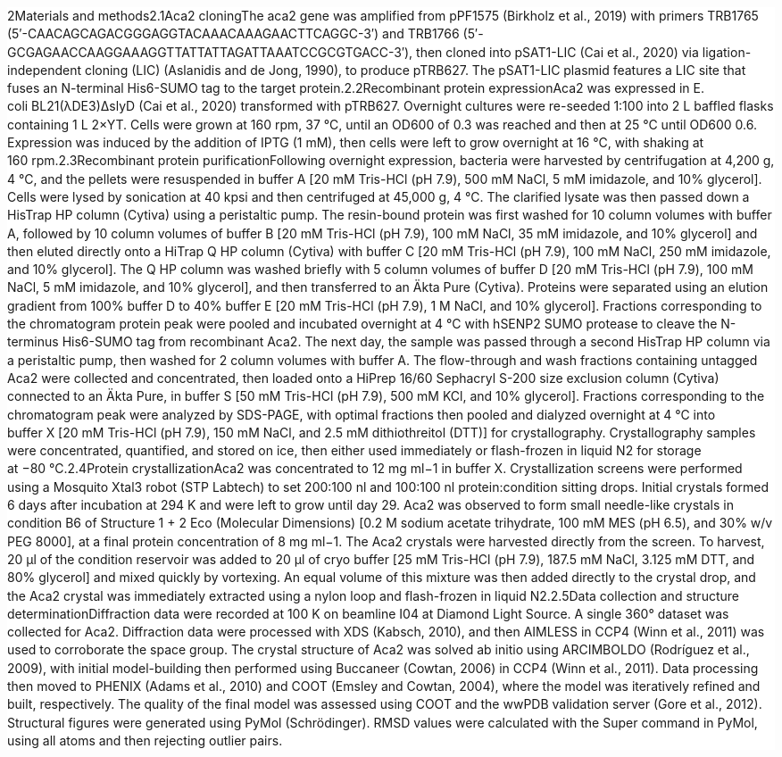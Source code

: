 2Materials and methods2.1Aca2 cloningThe aca2 gene was amplified from pPF1575 (Birkholz et al., 2019) with primers TRB1765 (5′-CAACAGCAGACGGGAGGTACAAACAAAGAACTTCAGGC-3′) and TRB1766 (5′-GCGAGAACCAAGGAAAGGTTATTATTAGATTAAATCCGCGTGACC-3′), then cloned into pSAT1-LIC (Cai et al., 2020) via ligation-independent cloning (LIC) (Aslanidis and de Jong, 1990), to produce pTRB627. The pSAT1-LIC plasmid features a LIC site that fuses an N-terminal His6-SUMO tag to the target protein.2.2Recombinant protein expressionAca2 was expressed in E. coli BL21(λDE3)ΔslyD (Cai et al., 2020) transformed with pTRB627. Overnight cultures were re-seeded 1:100 into 2 L baffled flasks containing 1 L 2×YT. Cells were grown at 160 rpm, 37 °C, until an OD600 of 0.3 was reached and then at 25 °C until OD600 0.6. Expression was induced by the addition of IPTG (1 mM), then cells were left to grow overnight at 16 °C, with shaking at 160 rpm.2.3Recombinant protein purificationFollowing overnight expression, bacteria were harvested by centrifugation at 4,200 g, 4 °C, and the pellets were resuspended in buffer A [20 mM Tris-HCl (pH 7.9), 500 mM NaCl, 5 mM imidazole, and 10% glycerol]. Cells were lysed by sonication at 40 kpsi and then centrifuged at 45,000 g, 4 °C. The clarified lysate was then passed down a HisTrap HP column (Cytiva) using a peristaltic pump. The resin-bound protein was first washed for 10 column volumes with buffer A, followed by 10 column volumes of buffer B [20 mM Tris-HCl (pH 7.9), 100 mM NaCl, 35 mM imidazole, and 10% glycerol] and then eluted directly onto a HiTrap Q HP column (Cytiva) with buffer C [20 mM Tris-HCl (pH 7.9), 100 mM NaCl, 250 mM imidazole, and 10% glycerol]. The Q HP column was washed briefly with 5 column volumes of buffer D [20 mM Tris-HCl (pH 7.9), 100 mM NaCl, 5 mM imidazole, and 10% glycerol], and then transferred to an Äkta Pure (Cytiva). Proteins were separated using an elution gradient from 100% buffer D to 40% buffer E [20 mM Tris-HCl (pH 7.9), 1 M NaCl, and 10% glycerol]. Fractions corresponding to the chromatogram protein peak were pooled and incubated overnight at 4 °C with hSENP2 SUMO protease to cleave the N-terminus His6-SUMO tag from recombinant Aca2. The next day, the sample was passed through a second HisTrap HP column via a peristaltic pump, then washed for 2 column volumes with buffer A. The flow-through and wash fractions containing untagged Aca2 were collected and concentrated, then loaded onto a HiPrep 16/60 Sephacryl S-200 size exclusion column (Cytiva) connected to an Äkta Pure, in buffer S [50 mM Tris-HCl (pH 7.9), 500 mM KCl, and 10% glycerol]. Fractions corresponding to the chromatogram peak were analyzed by SDS-PAGE, with optimal fractions then pooled and dialyzed overnight at 4 °C into buffer X [20 mM Tris-HCl (pH 7.9), 150 mM NaCl, and 2.5 mM dithiothreitol (DTT)] for crystallography. Crystallography samples were concentrated, quantified, and stored on ice, then either used immediately or flash-frozen in liquid N2 for storage at −80 °C.2.4Protein crystallizationAca2 was concentrated to 12 mg ml−1 in buffer X. Crystallization screens were performed using a Mosquito Xtal3 robot (STP Labtech) to set 200:100 nl and 100:100 nl protein:condition sitting drops. Initial crystals formed 6 days after incubation at 294 K and were left to grow until day 29. Aca2 was observed to form small needle-like crystals in condition B6 of Structure 1 + 2 Eco (Molecular Dimensions) [0.2 M sodium acetate trihydrate, 100 mM MES (pH 6.5), and 30% w/v PEG 8000], at a final protein concentration of 8 mg ml−1. The Aca2 crystals were harvested directly from the screen. To harvest, 20 μl of the condition reservoir was added to 20 μl of cryo buffer [25 mM Tris-HCl (pH 7.9), 187.5 mM NaCl, 3.125 mM DTT, and 80% glycerol] and mixed quickly by vortexing. An equal volume of this mixture was then added directly to the crystal drop, and the Aca2 crystal was immediately extracted using a nylon loop and flash-frozen in liquid N2.2.5Data collection and structure determinationDiffraction data were recorded at 100 K on beamline I04 at Diamond Light Source. A single 360° dataset was collected for Aca2. Diffraction data were processed with XDS (Kabsch, 2010), and then AIMLESS in CCP4 (Winn et al., 2011) was used to corroborate the space group. The crystal structure of Aca2 was solved ab initio using ARCIMBOLDO (Rodríguez et al., 2009), with initial model-building then performed using Buccaneer (Cowtan, 2006) in CCP4 (Winn et al., 2011). Data processing then moved to PHENIX (Adams et al., 2010) and COOT (Emsley and Cowtan, 2004), where the model was iteratively refined and built, respectively. The quality of the final model was assessed using COOT and the wwPDB validation server (Gore et al., 2012). Structural figures were generated using PyMol (Schrödinger). RMSD values were calculated with the Super command in PyMol, using all atoms and then rejecting outlier pairs.
